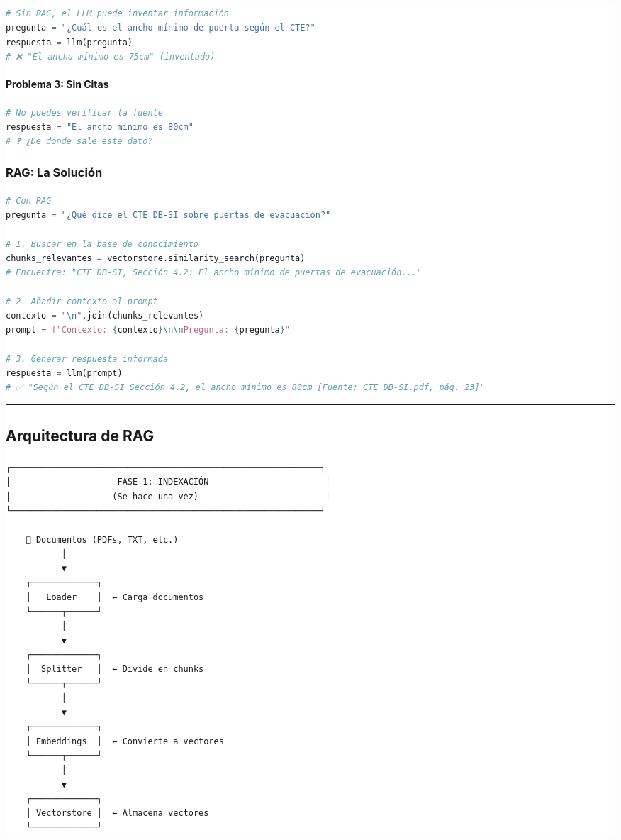 ```python
# Sin RAG, el LLM puede inventar información
pregunta = "¿Cuál es el ancho mínimo de puerta según el CTE?"
respuesta = llm(pregunta)
# ❌ "El ancho mínimo es 75cm" (inventado)
```

#### Problema 3: Sin Citas

```python
# No puedes verificar la fuente
respuesta = "El ancho mínimo es 80cm"
# ❓ ¿De dónde sale este dato?
```

### RAG: La Solución

```python
# Con RAG
pregunta = "¿Qué dice el CTE DB-SI sobre puertas de evacuación?"

# 1. Buscar en la base de conocimiento
chunks_relevantes = vectorstore.similarity_search(pregunta)
# Encuentra: "CTE DB-SI, Sección 4.2: El ancho mínimo de puertas de evacuación..."

# 2. Añadir contexto al prompt
contexto = "\n".join(chunks_relevantes)
prompt = f"Contexto: {contexto}\n\nPregunta: {pregunta}"

# 3. Generar respuesta informada
respuesta = llm(prompt)
# ✅ "Según el CTE DB-SI Sección 4.2, el ancho mínimo es 80cm [Fuente: CTE_DB-SI.pdf, pág. 23]"
```

---

## Arquitectura de RAG

```
┌─────────────────────────────────────────────────────────────┐
│                     FASE 1: INDEXACIÓN                       │
│                    (Se hace una vez)                         │
└─────────────────────────────────────────────────────────────┘

    📄 Documentos (PDFs, TXT, etc.)
           │
           ▼
    ┌─────────────┐
    │   Loader    │  ← Carga documentos
    └──────┬──────┘
           │
           ▼
    ┌─────────────┐
    │  Splitter   │  ← Divide en chunks
    └──────┬──────┘
           │
           ▼
    ┌─────────────┐
    │ Embeddings  │  ← Convierte a vectores
    └──────┬──────┘
           │
           ▼
    ┌─────────────┐
    │ Vectorstore │  ← Almacena vectores
    └─────────────┘

```
